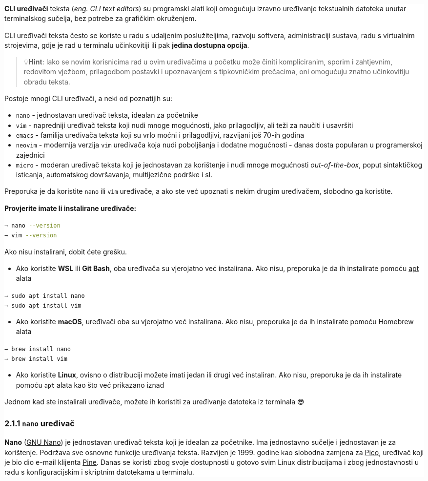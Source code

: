 **CLI uređivači** teksta (_eng. CLI text editors_) su programski alati koji omogućuju izravno uređivanje tekstualnih datoteka unutar terminalskog sučelja, bez potrebe za grafičkim okruženjem.

CLI uređivači teksta često se koriste u radu s udaljenim poslužiteljima, razvoju softvera, administraciji sustava, radu s virtualnim strojevima, gdje je rad u terminalu učinkovitiji ili pak **jedina dostupna opcija**.

> 💡**Hint**: Iako se novim korisnicima rad u ovim uređivačima u početku može činiti kompliciranim, sporim i zahtjevnim, redovitom vježbom, prilagodbom postavki i upoznavanjem s tipkovničkim prečacima, oni omogućuju znatno učinkovitiju obradu teksta.

Postoje mnogi CLI uređivači, a neki od poznatijih su:

- `nano` - jednostavan uređivač teksta, idealan za početnike
- `vim` - napredniji uređivač teksta koji nudi mnoge mogućnosti, jako prilagodljiv, ali teži za naučiti i usavršiti
- `emacs` - familija uređivača teksta koji su vrlo moćni i prilagodljivi, razvijani još 70-ih godina
- `neovim` - modernija verzija `vim` uređivača koja nudi poboljšanja i dodatne mogućnosti - danas dosta popularan u programerskoj zajednici
- `micro` - moderan uređivač teksta koji je jednostavan za korištenje i nudi mnoge mogućnosti _out-of-the-box_, poput sintaktičkog isticanja, automatskog dovršavanja, multijezične podrške i sl.

Preporuka je da koristite `nano` ili `vim` uređivače, a ako ste već upoznati s nekim drugim uređivačem, slobodno ga koristite.

**Provjerite imate li instalirane uređivače:**

```bash
→ nano --version
→ vim --version
```

Ako nisu instalirani, dobit ćete grešku.

- Ako koristite **WSL** ili **Git Bash**, oba uređivača su vjerojatno već instalirana. Ako nisu, preporuka je da ih instalirate pomoću [apt](<https://en.wikipedia.org/wiki/APT_(software)>) alata

```bash
→ sudo apt install nano
→ sudo apt install vim
```

- Ako koristite **macOS**, uređivači oba su vjerojatno već instalirana. Ako nisu, preporuka je da ih instalirate pomoću [Homebrew](https://brew.sh/) alata

```bash
→ brew install nano
→ brew install vim
```

- Ako koristite **Linux**, ovisno o distribuciji možete imati jedan ili drugi već instaliran. Ako nisu, preporuka je da ih instalirate pomoću `apt` alata kao što već prikazano iznad

Jednom kad ste instalirali uređivače, možete ih koristiti za uređivanje datoteka iz terminala 😎

### 2.1.1 `nano` uređivač

**Nano** ([GNU Nano](https://www.nano-editor.org/)) je jednostavan uređivač teksta koji je idealan za početnike. Ima jednostavno sučelje i jednostavan je za korištenje. Podržava sve osnovne funkcije uređivanja teksta. Razvijen je 1999. godine kao slobodna zamjena za [Pico](<https://en.wikipedia.org/wiki/Pico_(text_editor)>), uređivač koji je bio dio e-mail klijenta [Pine](<https://en.wikipedia.org/wiki/Pine_(email_client)>). Danas se koristi zbog svoje dostupnosti u gotovo svim Linux distribucijama i zbog jednostavnosti u radu s konfiguracijskim i skriptnim datotekama u terminalu.

